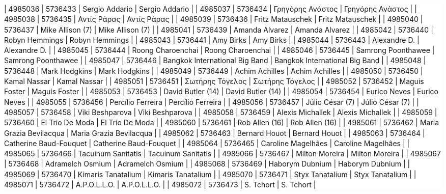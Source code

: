 | 4985036 | 5736433 | Sergio Addario | Sergio Addario |
| 4985037 | 5736434 | Γρηγόρης Ανάστος | Γρηγόρης Ανάστος |
| 4985038 | 5736435 | Αντίς Ράρας | Αντίς Ράρας |
| 4985039 | 5736436 | Fritz Matauschek | Fritz Matauschek |
| 4985040 | 5736437 | Mike Allison (7) | Mike Allison (7) |
| 4985041 | 5736439 | Amanda Alvarez | Amanda Alvarez |
| 4985042 | 5736440 | Robyn Hemmings | Robyn Hemmings |
| 4985043 | 5736441 | Amy Birks | Amy Birks |
| 4985044 | 5736443 | Alexandre D. | Alexandre D. |
| 4985045 | 5736444 | Roong Charoenchai | Roong Charoenchai |
| 4985046 | 5736445 | Samrong Poonthawee | Samrong Poonthawee |
| 4985047 | 5736446 | Bangkok International Big Band | Bangkok International Big Band |
| 4985048 | 5736448 | Mark Hodgkins | Mark Hodgkins |
| 4985049 | 5736449 | Achim Achilles | Achim Achilles |
| 4985050 | 5736450 | Kamal Nassar | Kamal Nassar |
| 4985051 | 5736451 | Σωτήρης Τόγελος | Σωτήρης Τόγελος |
| 4985052 | 5736452 | Maguis Foster | Maguis Foster |
| 4985053 | 5736453 | David Butler (14) | David Butler (14) |
| 4985054 | 5736454 | Eurico Neves | Eurico Neves |
| 4985055 | 5736456 | Percílio Ferreira | Percílio Ferreira |
| 4985056 | 5736457 | Júlio César (7) | Júlio César (7) |
| 4985057 | 5736458 | Viki Beshparova | Viki Beshparova |
| 4985058 | 5736459 | Alexis Michallek | Alexis Michallek |
| 4985059 | 5736460 | El Trio De Moda | El Trio De Moda |
| 4985060 | 5736461 | Rob Allen (16) | Rob Allen (16) |
| 4985061 | 5736462 | Maria Grazia Bevilacqua | Maria Grazia Bevilacqua |
| 4985062 | 5736463 | Bernard Houot | Bernard Houot |
| 4985063 | 5736464 | Catherine Baud-Fouquet | Catherine Baud-Fouquet |
| 4985064 | 5736465 | Caroline Magelhâes | Caroline Magelhâes |
| 4985065 | 5736466 | Tacuinum Sanitatis | Tacuinum Sanitatis |
| 4985066 | 5736467 | Milton Moreira | Milton Moreira |
| 4985067 | 5736468 | Adramelch Osmium | Adramelch Osmium |
| 4985068 | 5736469 | Haborym Dubnium | Haborym Dubnium |
| 4985069 | 5736470 | Kimaris Tanatalium | Kimaris Tanatalium |
| 4985070 | 5736471 | Styx Tanatalium | Styx Tanatalium |
| 4985071 | 5736472 | A.P.O.L.L.O. | A.P.O.L.L.O. |
| 4985072 | 5736473 | S. Tchort | S. Tchort |